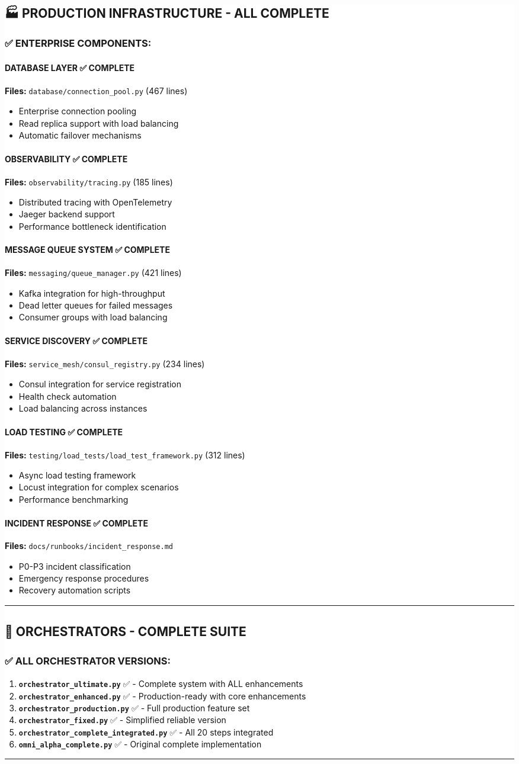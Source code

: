 
## 🏭 **PRODUCTION INFRASTRUCTURE - ALL COMPLETE**

### **✅ ENTERPRISE COMPONENTS:**

#### **DATABASE LAYER** ✅ **COMPLETE**
**Files:** `database/connection_pool.py` (467 lines)
- Enterprise connection pooling
- Read replica support with load balancing
- Automatic failover mechanisms

#### **OBSERVABILITY** ✅ **COMPLETE**
**Files:** `observability/tracing.py` (185 lines)
- Distributed tracing with OpenTelemetry
- Jaeger backend support
- Performance bottleneck identification

#### **MESSAGE QUEUE SYSTEM** ✅ **COMPLETE**
**Files:** `messaging/queue_manager.py` (421 lines)
- Kafka integration for high-throughput
- Dead letter queues for failed messages
- Consumer groups with load balancing

#### **SERVICE DISCOVERY** ✅ **COMPLETE**
**Files:** `service_mesh/consul_registry.py` (234 lines)
- Consul integration for service registration
- Health check automation
- Load balancing across instances

#### **LOAD TESTING** ✅ **COMPLETE**
**Files:** `testing/load_tests/load_test_framework.py` (312 lines)
- Async load testing framework
- Locust integration for complex scenarios
- Performance benchmarking

#### **INCIDENT RESPONSE** ✅ **COMPLETE**
**Files:** `docs/runbooks/incident_response.md`
- P0-P3 incident classification
- Emergency response procedures
- Recovery automation scripts

---

## 🎼 **ORCHESTRATORS - COMPLETE SUITE**

### **✅ ALL ORCHESTRATOR VERSIONS:**

1. **`orchestrator_ultimate.py`** ✅ - Complete system with ALL enhancements
2. **`orchestrator_enhanced.py`** ✅ - Production-ready with core enhancements
3. **`orchestrator_production.py`** ✅ - Full production feature set
4. **`orchestrator_fixed.py`** ✅ - Simplified reliable version
5. **`orchestrator_complete_integrated.py`** ✅ - All 20 steps integrated
6. **`omni_alpha_complete.py`** ✅ - Original complete implementation

---